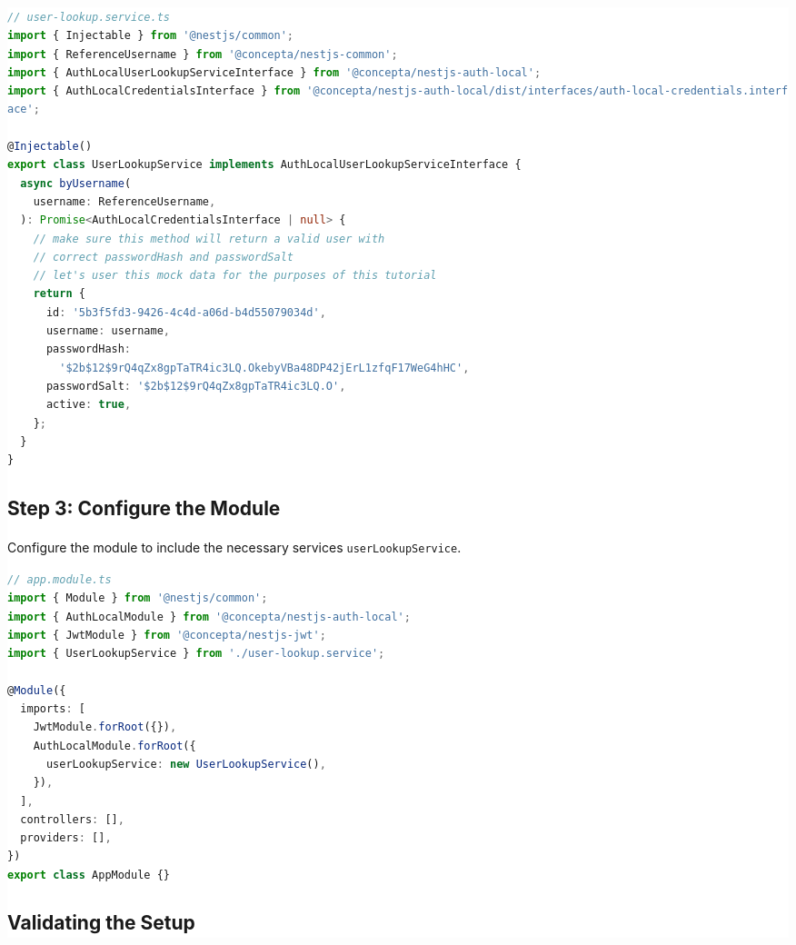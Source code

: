 ```ts
// user-lookup.service.ts
import { Injectable } from '@nestjs/common';
import { ReferenceUsername } from '@concepta/nestjs-common';
import { AuthLocalUserLookupServiceInterface } from '@concepta/nestjs-auth-local';
import { AuthLocalCredentialsInterface } from '@concepta/nestjs-auth-local/dist/interfaces/auth-local-credentials.interface';

@Injectable()
export class UserLookupService implements AuthLocalUserLookupServiceInterface {
  async byUsername(
    username: ReferenceUsername,
  ): Promise<AuthLocalCredentialsInterface | null> {
    // make sure this method will return a valid user with
    // correct passwordHash and passwordSalt
    // let's user this mock data for the purposes of this tutorial
    return {
      id: '5b3f5fd3-9426-4c4d-a06d-b4d55079034d',
      username: username,
      passwordHash:
        '$2b$12$9rQ4qZx8gpTaTR4ic3LQ.OkebyVBa48DP42jErL1zfqF17WeG4hHC',
      passwordSalt: '$2b$12$9rQ4qZx8gpTaTR4ic3LQ.O',
      active: true,
    };
  }
}
```

## Step 3: Configure the Module

Configure the module to include the necessary services `userLookupService`.

```ts
// app.module.ts
import { Module } from '@nestjs/common';
import { AuthLocalModule } from '@concepta/nestjs-auth-local';
import { JwtModule } from '@concepta/nestjs-jwt';
import { UserLookupService } from './user-lookup.service';

@Module({
  imports: [
    JwtModule.forRoot({}),
    AuthLocalModule.forRoot({
      userLookupService: new UserLookupService(),
    }),
  ],
  controllers: [],
  providers: [],
})
export class AppModule {}
```

## Validating the Setup
